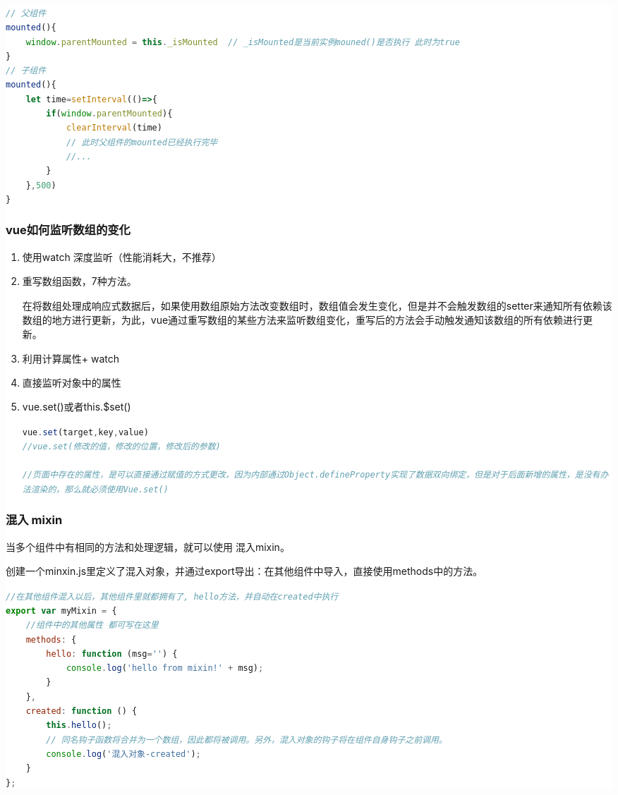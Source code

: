 ```javascript
// 父组件
mounted(){
    window.parentMounted = this._isMounted	// _isMounted是当前实例mouned()是否执行 此时为true
}
// 子组件
mounted(){
    let time=setInterval(()=>{
		if(window.parentMounted){
         	clearInterval(time)
            // 此时父组件的mounted已经执行完毕
            //...
        }
    },500)
}
```



### vue如何监听数组的变化



1. 使用watch 深度监听（性能消耗大，不推荐）

2. 重写数组函数，7种方法。

   ​	在将数组处理成响应式数据后，如果使用数组原始方法改变数组时，数组值会发生变化，但是并不会触发数组的setter来通知所有依赖该数组的地方进行更新，为此，vue通过重写数组的某些方法来监听数组变化，重写后的方法会手动触发通知该数组的所有依赖进行更新。

3. 利用计算属性+ watch

4. 直接监听对象中的属性

5. vue.set()或者this.$set()

   ```javascript
   vue.set(target,key,value)
   //vue.set(修改的值，修改的位置，修改后的参数)
   
   //页面中存在的属性，是可以直接通过赋值的方式更改，因为内部通过Object.defineProperty实现了数据双向绑定，但是对于后面新增的属性，是没有办法渲染的，那么就必须使用Vue.set()
   ```



### 混入 mixin

当多个组件中有相同的方法和处理逻辑，就可以使用 混入mixin。

创建一个minxin.js里定义了混入对象，并通过export导出：在其他组件中导入，直接使用methods中的方法。

```javascript
//在其他组件混入以后，其他组件里就都拥有了, hello方法，并自动在created中执行
export var myMixin = {
    //组件中的其他属性 都可写在这里
    methods: {
        hello: function (msg='') {
            console.log('hello from mixin!' + msg);
        }
    },
    created: function () {
        this.hello();
        // 同名钩子函数将合并为一个数组，因此都将被调用。另外，混入对象的钩子将在组件自身钩子之前调用。
        console.log('混入对象-created');
    }
};
```
